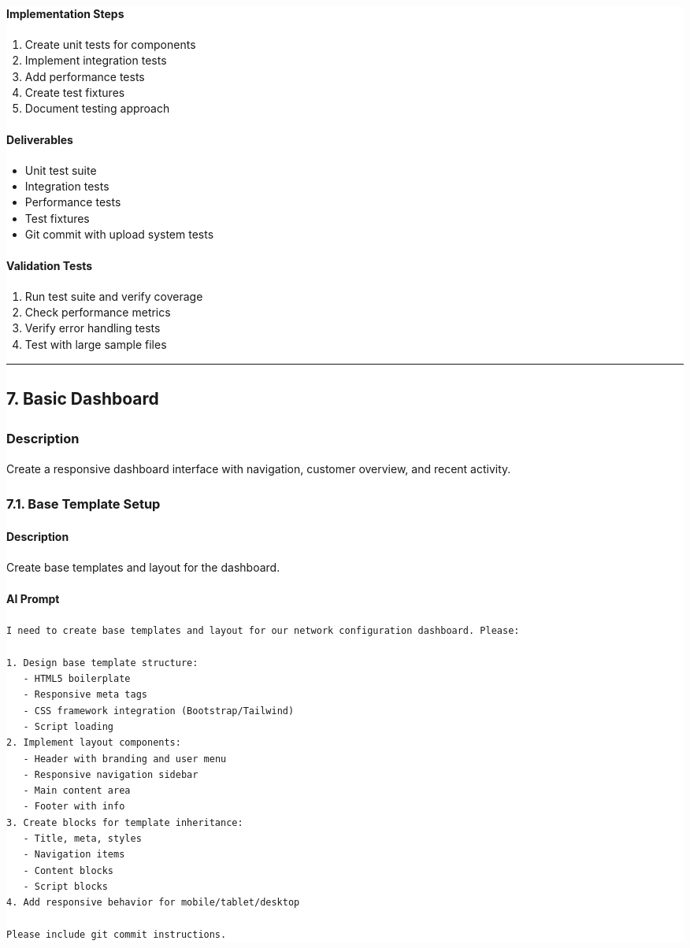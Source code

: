 #### Implementation Steps
1. Create unit tests for components
2. Implement integration tests
3. Add performance tests
4. Create test fixtures
5. Document testing approach

#### Deliverables
- Unit test suite
- Integration tests
- Performance tests
- Test fixtures
- Git commit with upload system tests

#### Validation Tests
1. Run test suite and verify coverage
2. Check performance metrics
3. Verify error handling tests
4. Test with large sample files

---

## 7. Basic Dashboard

### Description
Create a responsive dashboard interface with navigation, customer overview, and recent activity.

### 7.1. Base Template Setup

#### Description
Create base templates and layout for the dashboard.

#### AI Prompt
```
I need to create base templates and layout for our network configuration dashboard. Please:

1. Design base template structure:
   - HTML5 boilerplate
   - Responsive meta tags
   - CSS framework integration (Bootstrap/Tailwind)
   - Script loading
2. Implement layout components:
   - Header with branding and user menu
   - Responsive navigation sidebar
   - Main content area
   - Footer with info
3. Create blocks for template inheritance:
   - Title, meta, styles
   - Navigation items
   - Content blocks
   - Script blocks
4. Add responsive behavior for mobile/tablet/desktop

Please include git commit instructions.
```
